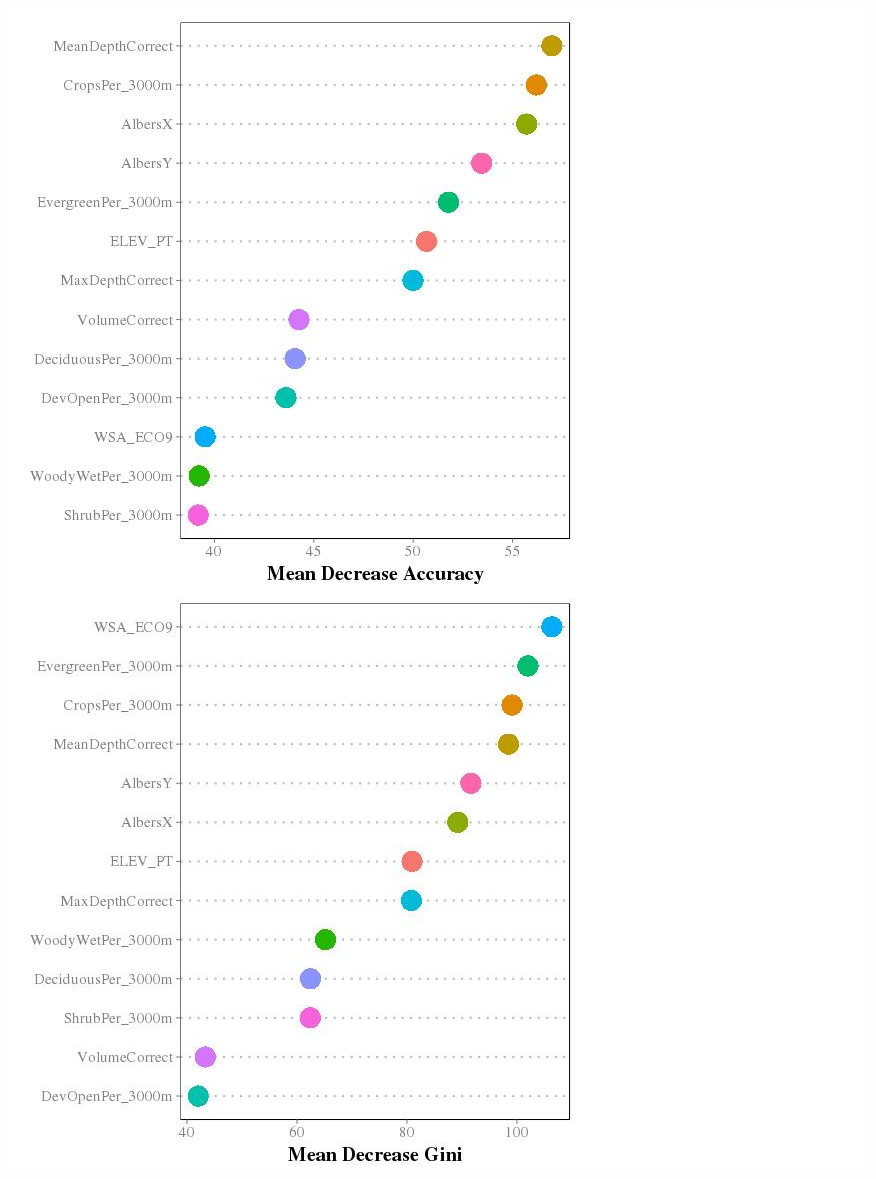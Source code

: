 ![plot of chunk Figure_Model5](figure/Figure_Model51.jpeg) ![plot of chunk Figure_Model5](figure/Figure_Model52.jpeg) 
